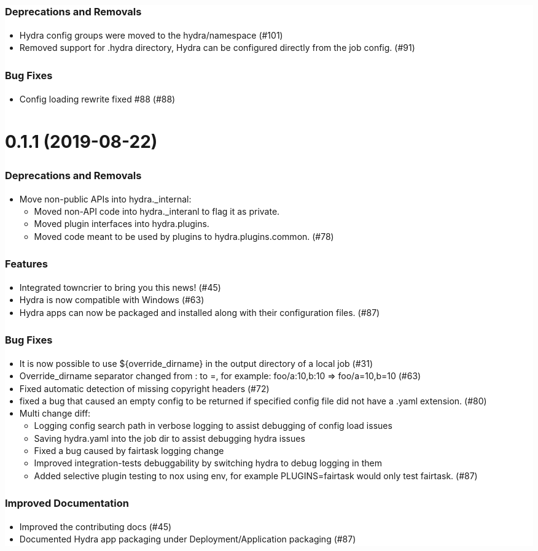 ### Deprecations and Removals

- Hydra config groups were moved to the hydra/namespace (#101)
- Removed support for .hydra directory, Hydra can be configured directly from the job config. (#91)

### Bug Fixes

- Config loading rewrite fixed #88 (#88)


0.1.1 (2019-08-22)
==================

### Deprecations and Removals

- Move non-public APIs into hydra._internal:
    - Moved non-API code into hydra._interanl to flag it as private.
    - Moved plugin interfaces into hydra.plugins.
    - Moved code meant to be used by plugins to hydra.plugins.common. (#78)

### Features

- Integrated towncrier to bring you this news! (#45)
- Hydra is now compatible with Windows (#63)
- Hydra apps can now be packaged and installed along with their configuration files. (#87)

### Bug Fixes

- It is now possible to use ${override_dirname} in the output directory of a local job (#31)
- Override_dirname separator changed from : to =, for example: foo/a:10,b:10 => foo/a=10,b=10 (#63)
- Fixed automatic detection of missing copyright headers (#72)
- fixed a bug that caused an empty config to be returned if specified config file did not have a .yaml extension. (#80)
- Multi change diff:
    - Logging config search path in verbose logging to assist debugging of config load issues
    - Saving hydra.yaml into the job dir to assist debugging hydra issues
    - Fixed a bug caused by fairtask logging change
    - Improved integration-tests debuggability by switching hydra to debug logging in them
    - Added selective plugin testing to nox using env, for example PLUGINS=fairtask would only test fairtask. (#87)

### Improved Documentation

- Improved the contributing docs (#45)
- Documented Hydra app packaging under Deployment/Application packaging (#87)
